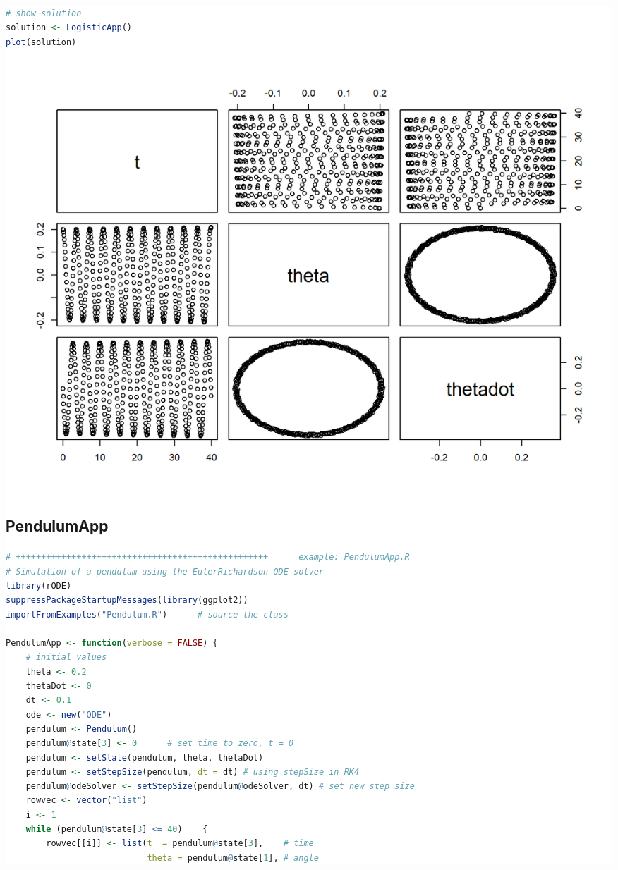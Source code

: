 ``` r
# show solution
solution <- LogisticApp()
plot(solution)
```

![](man/figures/README-unnamed-chunk-9-1.png)

PendulumApp
-----------

``` r
# ++++++++++++++++++++++++++++++++++++++++++++++++++      example: PendulumApp.R
# Simulation of a pendulum using the EulerRichardson ODE solver
library(rODE)
suppressPackageStartupMessages(library(ggplot2))
importFromExamples("Pendulum.R")      # source the class

PendulumApp <- function(verbose = FALSE) {
    # initial values
    theta <- 0.2
    thetaDot <- 0
    dt <- 0.1
    ode <- new("ODE")
    pendulum <- Pendulum()
    pendulum@state[3] <- 0      # set time to zero, t = 0
    pendulum <- setState(pendulum, theta, thetaDot)
    pendulum <- setStepSize(pendulum, dt = dt) # using stepSize in RK4
    pendulum@odeSolver <- setStepSize(pendulum@odeSolver, dt) # set new step size
    rowvec <- vector("list")
    i <- 1
    while (pendulum@state[3] <= 40)    {
        rowvec[[i]] <- list(t  = pendulum@state[3],    # time
                            theta = pendulum@state[1], # angle
```
